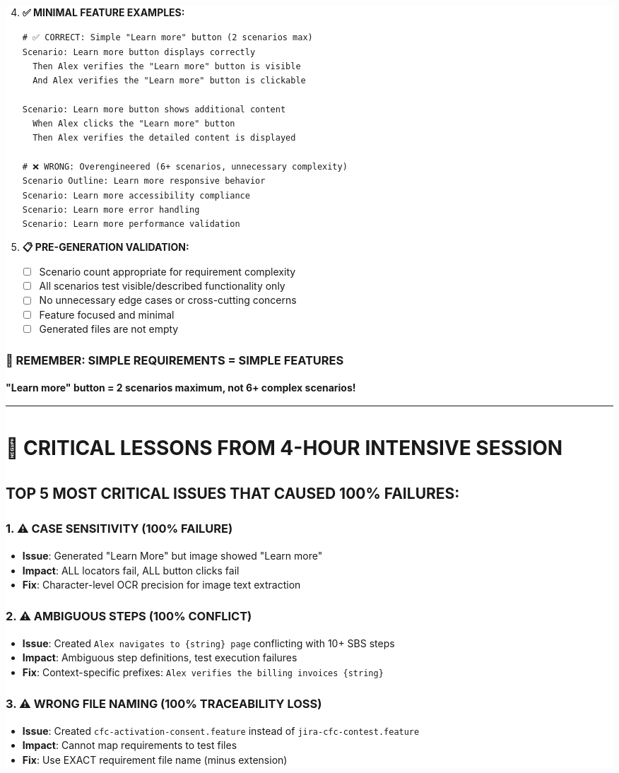 4. **✅ MINIMAL FEATURE EXAMPLES:**
   ```gherkin
   # ✅ CORRECT: Simple "Learn more" button (2 scenarios max)
   Scenario: Learn more button displays correctly
     Then Alex verifies the "Learn more" button is visible
     And Alex verifies the "Learn more" button is clickable

   Scenario: Learn more button shows additional content  
     When Alex clicks the "Learn more" button
     Then Alex verifies the detailed content is displayed
   
   # ❌ WRONG: Overengineered (6+ scenarios, unnecessary complexity)
   Scenario Outline: Learn more responsive behavior
   Scenario: Learn more accessibility compliance
   Scenario: Learn more error handling
   Scenario: Learn more performance validation
   ```

5. **📋 PRE-GENERATION VALIDATION:**
   - [ ] Scenario count appropriate for requirement complexity
   - [ ] All scenarios test visible/described functionality only
   - [ ] No unnecessary edge cases or cross-cutting concerns
   - [ ] Feature focused and minimal
   - [ ] Generated files are not empty

### **🎯 REMEMBER: SIMPLE REQUIREMENTS = SIMPLE FEATURES**
**"Learn more" button = 2 scenarios maximum, not 6+ complex scenarios!**

---

# 🚨 **CRITICAL LESSONS FROM 4-HOUR INTENSIVE SESSION**

## **TOP 5 MOST CRITICAL ISSUES THAT CAUSED 100% FAILURES:**

### **1. ⚠️ CASE SENSITIVITY (100% FAILURE)**
- **Issue**: Generated "Learn More" but image showed "Learn more"
- **Impact**: ALL locators fail, ALL button clicks fail
- **Fix**: Character-level OCR precision for image text extraction

### **2. ⚠️ AMBIGUOUS STEPS (100% CONFLICT)**  
- **Issue**: Created `Alex navigates to {string} page` conflicting with 10+ SBS steps
- **Impact**: Ambiguous step definitions, test execution failures
- **Fix**: Context-specific prefixes: `Alex verifies the billing invoices {string}`

### **3. ⚠️ WRONG FILE NAMING (100% TRACEABILITY LOSS)**
- **Issue**: Created `cfc-activation-consent.feature` instead of `jira-cfc-contest.feature`
- **Impact**: Cannot map requirements to test files
- **Fix**: Use EXACT requirement file name (minus extension)
